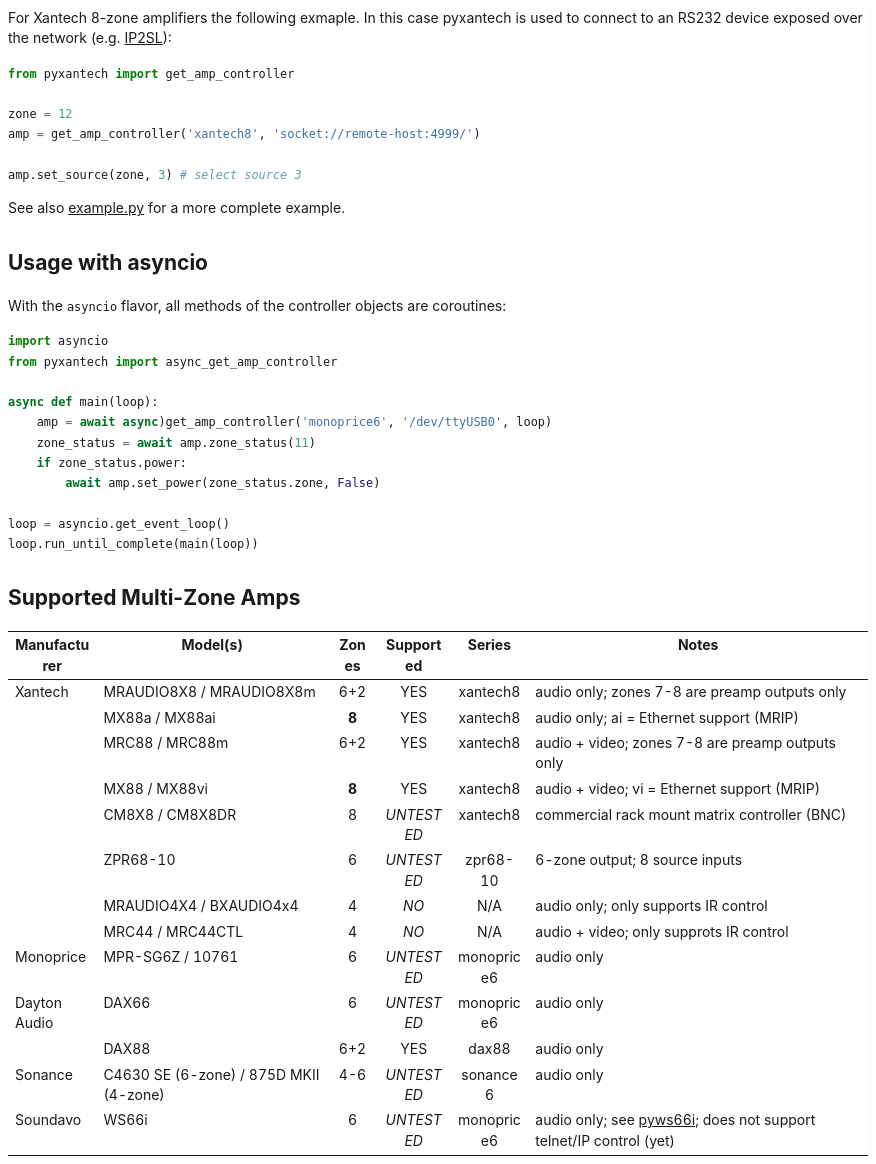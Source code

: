 For Xantech 8-zone amplifiers the following exmaple. In this case pyxantech is used to connect to an RS232 device exposed over the network (e.g. [IP2SL](https://github.com/rsnodgrass/virtual-ip2sl)):

```python
from pyxantech import get_amp_controller

zone = 12
amp = get_amp_controller('xantech8', 'socket://remote-host:4999/')

amp.set_source(zone, 3) # select source 3
```

See also [example.py](example.py) for a more complete example.

## Usage with asyncio

With the `asyncio` flavor, all methods of the controller objects are coroutines:

```python
import asyncio
from pyxantech import async_get_amp_controller

async def main(loop):
    amp = await async)get_amp_controller('monoprice6', '/dev/ttyUSB0', loop)
    zone_status = await amp.zone_status(11)
    if zone_status.power:
        await amp.set_power(zone_status.zone, False)

loop = asyncio.get_event_loop()
loop.run_until_complete(main(loop))
```

## Supported Multi-Zone Amps

| Manufacturer | Model(s)                 | Zones | Supported  |   Series   | Notes                                            |
| ------------ | ------------------------ | :---: | :--------: | :--------: | ------------------------------------------------ |
| Xantech      | MRAUDIO8X8 / MRAUDIO8X8m |  6+2  |    YES     |  xantech8  | audio only; zones 7-8 are preamp outputs only    |
|              | MX88a / MX88ai           | **8** |    YES     |  xantech8  | audio only; ai = Ethernet support (MRIP)         |
|              | MRC88 / MRC88m           |  6+2  |    YES     |  xantech8  | audio + video; zones 7-8 are preamp outputs only |
|              | MX88 / MX88vi            | **8** |    YES     |  xantech8  | audio + video; vi = Ethernet support (MRIP)      |
|              | CM8X8 / CM8X8DR          |   8   | *UNTESTED* |  xantech8  | commercial rack mount matrix controller (BNC)    |
|              | ZPR68-10                 |   6   | *UNTESTED* |  zpr68-10  | 6-zone output; 8 source inputs                   |
|              | MRAUDIO4X4 / BXAUDIO4x4  |   4   |    *NO*    |    N/A     | audio only; only supports IR control             |
|              | MRC44 / MRC44CTL         |   4   |    *NO*    |    N/A     | audio + video; only supprots IR control          |
| Monoprice    | MPR-SG6Z / 10761         |   6   | *UNTESTED* | monoprice6 | audio only                                       |
| Dayton Audio | DAX66                    |   6   | *UNTESTED* | monoprice6 | audio only                                       |
|              | DAX88                    |  6+2  |    YES     |    dax88   | audio only                                       |
| Sonance      | C4630 SE (6-zone) / 875D MKII (4-zone) |  4-6   | *UNTESTED* | sonance6   | audio only                        |
| Soundavo     | WS66i                    |   6   | *UNTESTED* | monoprice6 | audio only; see [pyws66i](https://github.com/ssaenger/pyws66i); does not support telnet/IP control (yet) |
